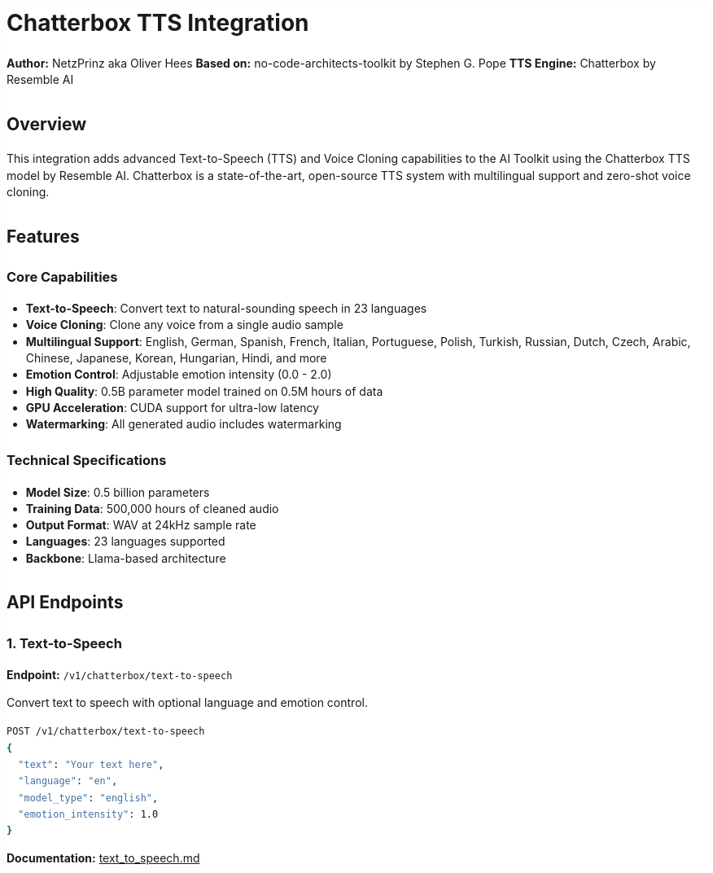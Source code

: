 # Chatterbox TTS Integration

**Author:** NetzPrinz aka Oliver Hees
**Based on:** no-code-architects-toolkit by Stephen G. Pope
**TTS Engine:** Chatterbox by Resemble AI

## Overview

This integration adds advanced Text-to-Speech (TTS) and Voice Cloning capabilities to the AI Toolkit using the Chatterbox TTS model by Resemble AI. Chatterbox is a state-of-the-art, open-source TTS system with multilingual support and zero-shot voice cloning.

## Features

### Core Capabilities
- **Text-to-Speech**: Convert text to natural-sounding speech in 23 languages
- **Voice Cloning**: Clone any voice from a single audio sample
- **Multilingual Support**: English, German, Spanish, French, Italian, Portuguese, Polish, Turkish, Russian, Dutch, Czech, Arabic, Chinese, Japanese, Korean, Hungarian, Hindi, and more
- **Emotion Control**: Adjustable emotion intensity (0.0 - 2.0)
- **High Quality**: 0.5B parameter model trained on 0.5M hours of data
- **GPU Acceleration**: CUDA support for ultra-low latency
- **Watermarking**: All generated audio includes watermarking

### Technical Specifications
- **Model Size**: 0.5 billion parameters
- **Training Data**: 500,000 hours of cleaned audio
- **Output Format**: WAV at 24kHz sample rate
- **Languages**: 23 languages supported
- **Backbone**: Llama-based architecture

## API Endpoints

### 1. Text-to-Speech
**Endpoint:** `/v1/chatterbox/text-to-speech`

Convert text to speech with optional language and emotion control.

```bash
POST /v1/chatterbox/text-to-speech
{
  "text": "Your text here",
  "language": "en",
  "model_type": "english",
  "emotion_intensity": 1.0
}
```

**Documentation:** [text_to_speech.md](./text_to_speech.md)

